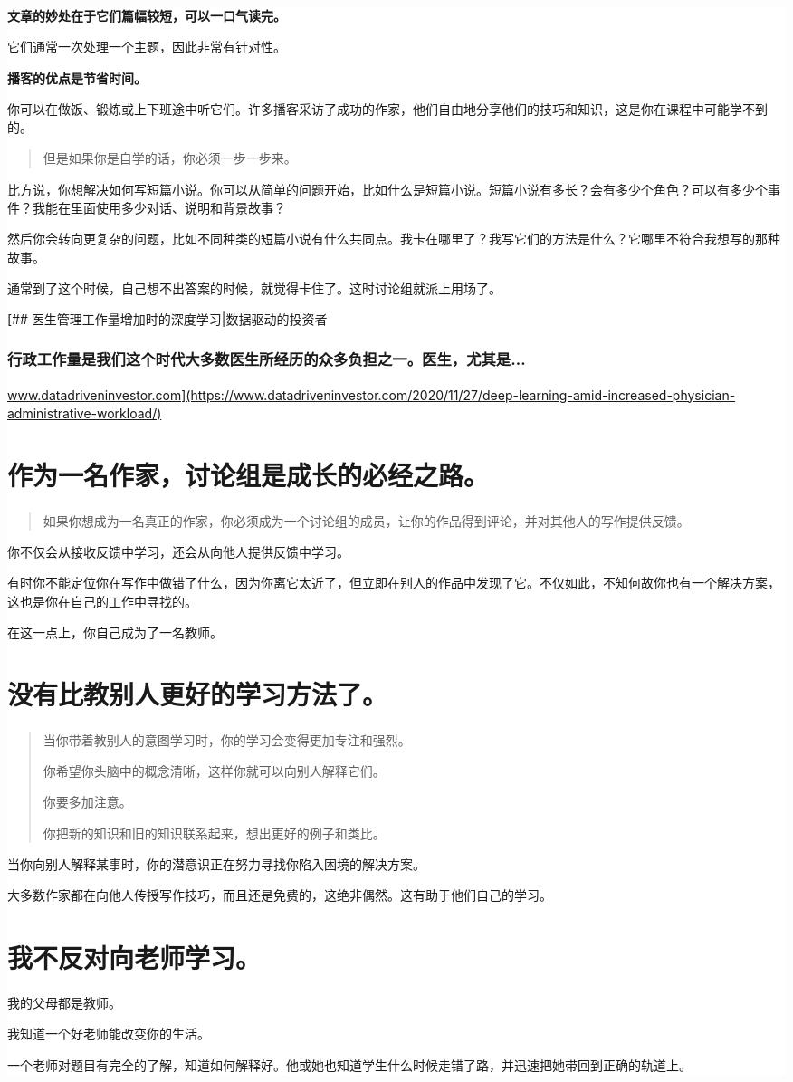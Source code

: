 **文章的妙处在于它们篇幅较短，可以一口气读完。**

它们通常一次处理一个主题，因此非常有针对性。

**播客的优点是节省时间。**

你可以在做饭、锻炼或上下班途中听它们。许多播客采访了成功的作家，他们自由地分享他们的技巧和知识，这是你在课程中可能学不到的。

> 但是如果你是自学的话，你必须一步一步来。

比方说，你想解决如何写短篇小说。你可以从简单的问题开始，比如什么是短篇小说。短篇小说有多长？会有多少个角色？可以有多少个事件？我能在里面使用多少对话、说明和背景故事？

然后你会转向更复杂的问题，比如不同种类的短篇小说有什么共同点。我卡在哪里了？我写它们的方法是什么？它哪里不符合我想写的那种故事。

通常到了这个时候，自己想不出答案的时候，就觉得卡住了。这时讨论组就派上用场了。

[](https://www.datadriveninvestor.com/2020/11/27/deep-learning-amid-increased-physician-administrative-workload/) [## 医生管理工作量增加时的深度学习|数据驱动的投资者

### 行政工作量是我们这个时代大多数医生所经历的众多负担之一。医生，尤其是…

www.datadriveninvestor.com](https://www.datadriveninvestor.com/2020/11/27/deep-learning-amid-increased-physician-administrative-workload/) 

# 作为一名作家，讨论组是成长的必经之路。

> 如果你想成为一名真正的作家，你必须成为一个讨论组的成员，让你的作品得到评论，并对其他人的写作提供反馈。

你不仅会从接收反馈中学习，还会从向他人提供反馈中学习。

有时你不能定位你在写作中做错了什么，因为你离它太近了，但立即在别人的作品中发现了它。不仅如此，不知何故你也有一个解决方案，这也是你在自己的工作中寻找的。

在这一点上，你自己成为了一名教师。

# 没有比教别人更好的学习方法了。

> 当你带着教别人的意图学习时，你的学习会变得更加专注和强烈。
> 
> 你希望你头脑中的概念清晰，这样你就可以向别人解释它们。
> 
> 你要多加注意。
> 
> 你把新的知识和旧的知识联系起来，想出更好的例子和类比。

当你向别人解释某事时，你的潜意识正在努力寻找你陷入困境的解决方案。

大多数作家都在向他人传授写作技巧，而且还是免费的，这绝非偶然。这有助于他们自己的学习。

# 我不反对向老师学习。

我的父母都是教师。

我知道一个好老师能改变你的生活。

一个老师对题目有完全的了解，知道如何解释好。他或她也知道学生什么时候走错了路，并迅速把她带回到正确的轨道上。
